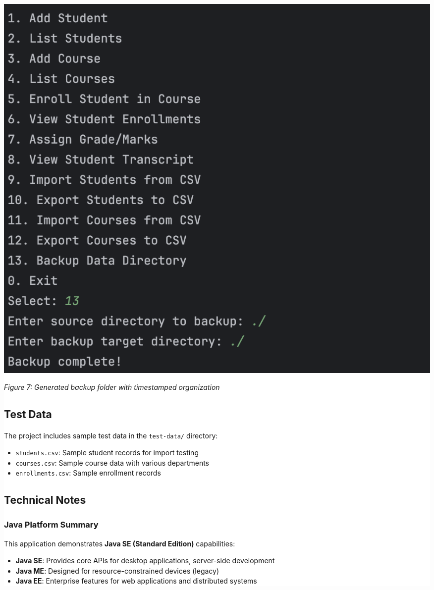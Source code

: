 ![Backup Structure](screenshots/backup-folder.png)

*Figure 7: Generated backup folder with timestamped organization*

## Test Data

The project includes sample test data in the `test-data/` directory:
- `students.csv`: Sample student records for import testing
- `courses.csv`: Sample course data with various departments
- `enrollments.csv`: Sample enrollment records

## Technical Notes

### Java Platform Summary
This application demonstrates **Java SE (Standard Edition)** capabilities:
- **Java SE**: Provides core APIs for desktop applications, server-side development
- **Java ME**: Designed for resource-constrained devices (legacy)  
- **Java EE**: Enterprise features for web applications and distributed systems
